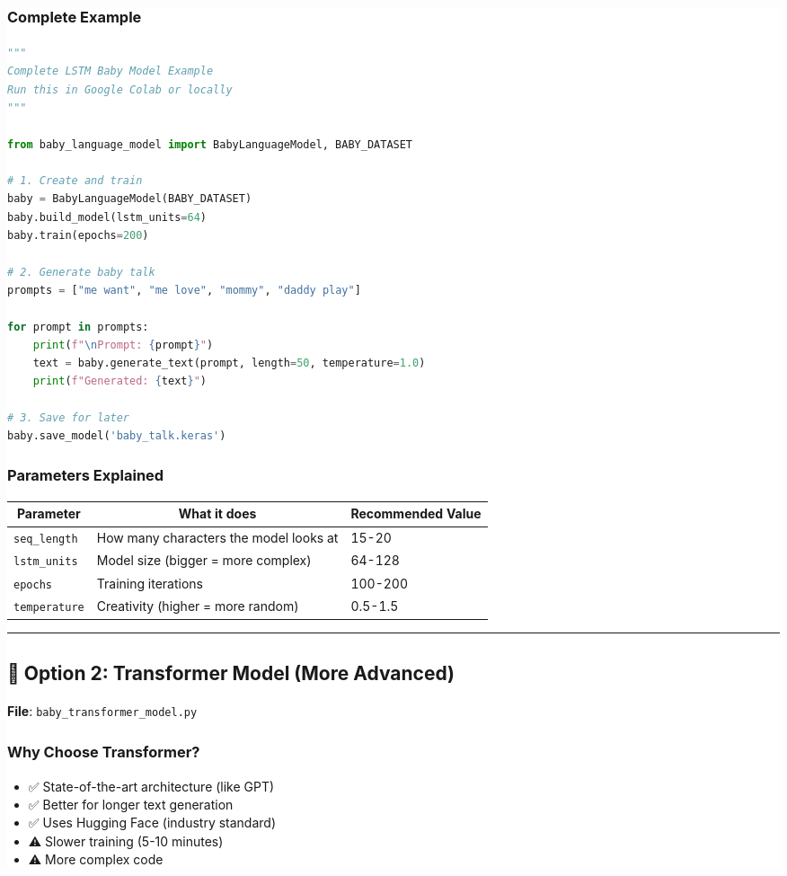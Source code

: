 ### Complete Example

```python
"""
Complete LSTM Baby Model Example
Run this in Google Colab or locally
"""

from baby_language_model import BabyLanguageModel, BABY_DATASET

# 1. Create and train
baby = BabyLanguageModel(BABY_DATASET)
baby.build_model(lstm_units=64)
baby.train(epochs=200)

# 2. Generate baby talk
prompts = ["me want", "me love", "mommy", "daddy play"]

for prompt in prompts:
    print(f"\nPrompt: {prompt}")
    text = baby.generate_text(prompt, length=50, temperature=1.0)
    print(f"Generated: {text}")

# 3. Save for later
baby.save_model('baby_talk.keras')
```

### Parameters Explained

| Parameter | What it does | Recommended Value |
|-----------|-------------|-------------------|
| `seq_length` | How many characters the model looks at | 15-20 |
| `lstm_units` | Model size (bigger = more complex) | 64-128 |
| `epochs` | Training iterations | 100-200 |
| `temperature` | Creativity (higher = more random) | 0.5-1.5 |

---

## 🤖 Option 2: Transformer Model (More Advanced)

**File**: `baby_transformer_model.py`

### Why Choose Transformer?
- ✅ State-of-the-art architecture (like GPT)
- ✅ Better for longer text generation
- ✅ Uses Hugging Face (industry standard)
- ⚠️ Slower training (5-10 minutes)
- ⚠️ More complex code
